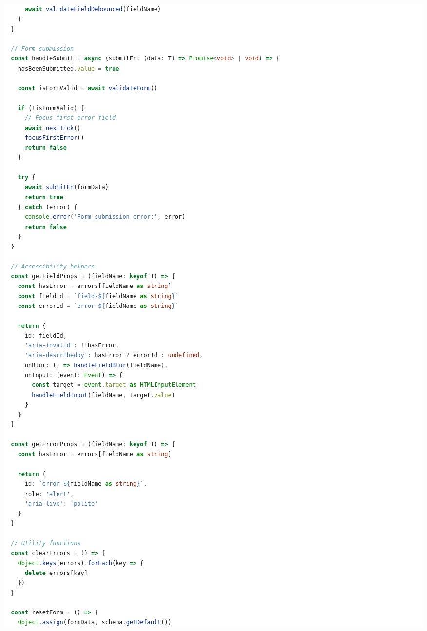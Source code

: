 ```typescript
      await validateFieldDebounced(fieldName)
    }
  }

  // Form submission
  const handleSubmit = async (submitFn: (data: T) => Promise<void> | void) => {
    hasBeenSubmitted.value = true
    
    const isFormValid = await validateForm()
    
    if (!isFormValid) {
      // Focus first error field
      await nextTick()
      focusFirstError()
      return false
    }
    
    try {
      await submitFn(formData)
      return true
    } catch (error) {
      console.error('Form submission error:', error)
      return false
    }
  }

  // Accessibility helpers
  const getFieldProps = (fieldName: keyof T) => {
    const hasError = errors[fieldName as string]
    const fieldId = `field-${fieldName as string}`
    const errorId = `error-${fieldName as string}`
    
    return {
      id: fieldId,
      'aria-invalid': !!hasError,
      'aria-describedby': hasError ? errorId : undefined,
      onBlur: () => handleFieldBlur(fieldName),
      onInput: (event: Event) => {
        const target = event.target as HTMLInputElement
        handleFieldInput(fieldName, target.value)
      }
    }
  }

  const getErrorProps = (fieldName: keyof T) => {
    const hasError = errors[fieldName as string]
    
    return {
      id: `error-${fieldName as string}`,
      role: 'alert',
      'aria-live': 'polite'
    }
  }

  // Utility functions
  const clearErrors = () => {
    Object.keys(errors).forEach(key => {
      delete errors[key]
    })
  }

  const resetForm = () => {
    Object.assign(formData, schema.getDefault())
```